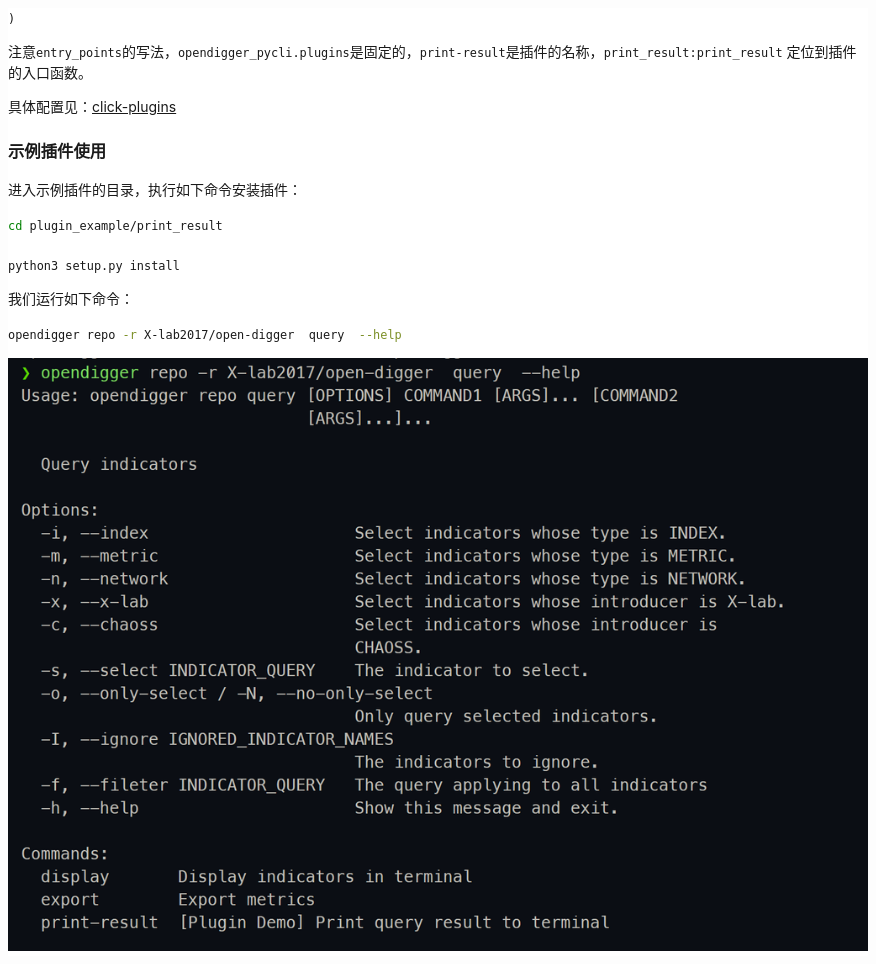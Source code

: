 ```python
)
```

注意`entry_points`的写法，`opendigger_pycli.plugins`是固定的，`print-result`是插件的名称，`print_result:print_result`
定位到插件的入口函数。

具体配置见：[click-plugins](https://github.com/click-contrib/click-plugins/tree/master)

### 示例插件使用

进入示例插件的目录，执行如下命令安装插件：

```bash
cd plugin_example/print_result

python3 setup.py install
```

我们运行如下命令：

```bash
opendigger repo -r X-lab2017/open-digger  query  --help
```

![plugin_example](assets/plugin.png)
